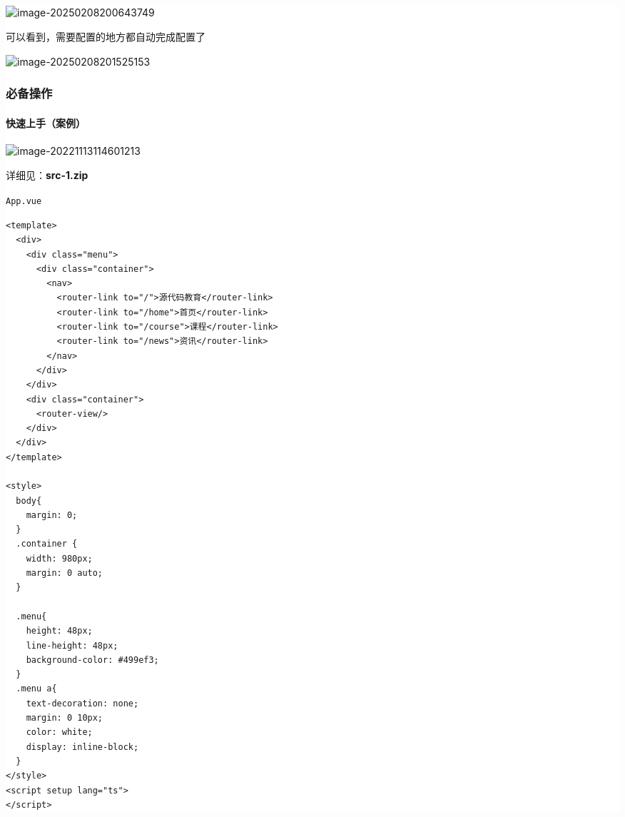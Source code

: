 ![image-20250208200643749](/post/Vue/Vue3/image-20250208200643749.png)

可以看到，需要配置的地方都自动完成配置了

![image-20250208201525153](/post/Vue/Vue3/image-20250208201525153.png)



### 必备操作

#### 快速上手（案例）

![image-20221113114601213](/post/Vue/Vue3/image-20221113114601213.png)

详细见：**src-1.zip**

`App.vue`

```vue
<template>
  <div>
    <div class="menu">
      <div class="container">
        <nav>
          <router-link to="/">源代码教育</router-link>
          <router-link to="/home">首页</router-link>
          <router-link to="/course">课程</router-link>
          <router-link to="/news">资讯</router-link>
        </nav>
      </div>
    </div>
    <div class="container">
      <router-view/>
    </div>
  </div>
</template>

<style>
  body{
    margin: 0;
  }
  .container {
    width: 980px;
    margin: 0 auto;
  }

  .menu{
    height: 48px;
    line-height: 48px;
    background-color: #499ef3;
  }
  .menu a{
    text-decoration: none;
    margin: 0 10px;
    color: white;
    display: inline-block;
  }
</style>
<script setup lang="ts">
</script>
```
